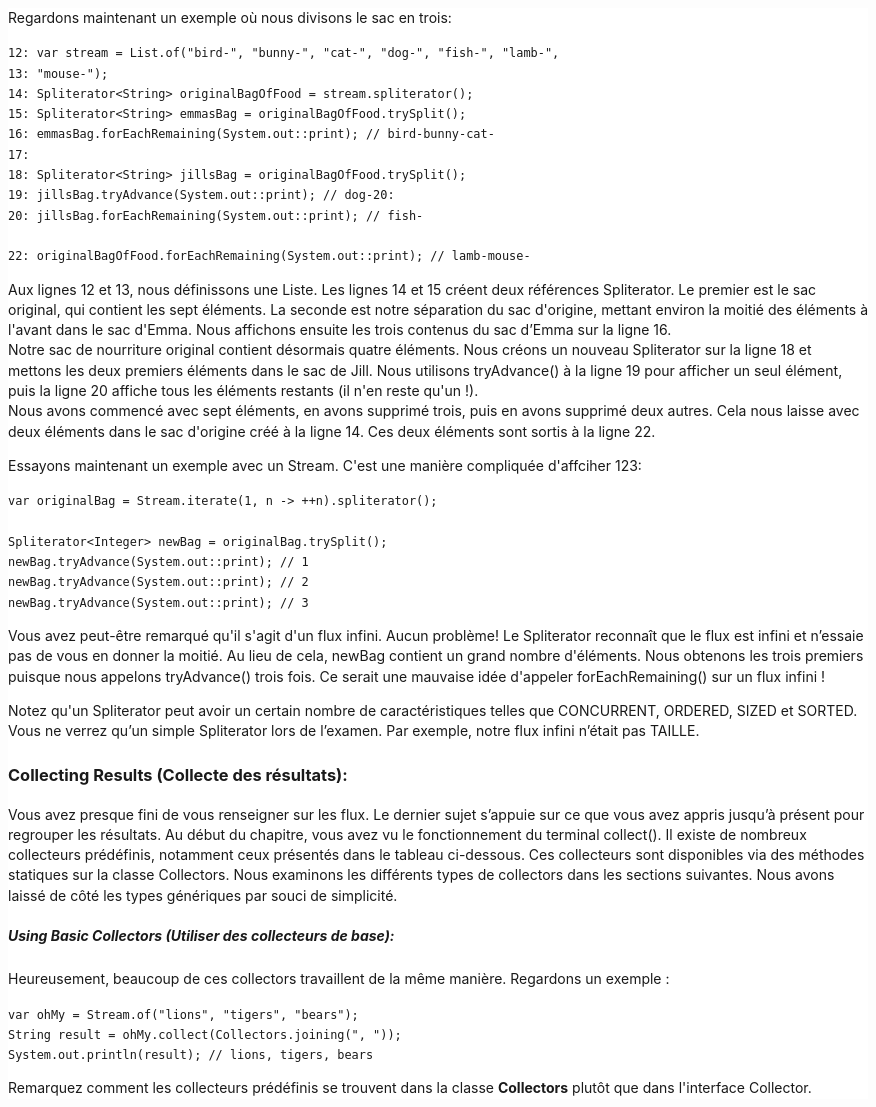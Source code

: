 Regardons maintenant un exemple où nous divisons le sac en trois:  

	12: var stream = List.of("bird-", "bunny-", "cat-", "dog-", "fish-", "lamb-",
	13: "mouse-");
	14: Spliterator<String> originalBagOfFood = stream.spliterator();
	15: Spliterator<String> emmasBag = originalBagOfFood.trySplit();
	16: emmasBag.forEachRemaining(System.out::print); // bird-bunny-cat-
	17:
	18: Spliterator<String> jillsBag = originalBagOfFood.trySplit();
	19: jillsBag.tryAdvance(System.out::print); // dog-20:
	20: jillsBag.forEachRemaining(System.out::print); // fish-
	
	22: originalBagOfFood.forEachRemaining(System.out::print); // lamb-mouse-
Aux lignes 12 et 13, nous définissons une Liste. Les lignes 14 et 15 créent deux références Spliterator. Le premier est le sac original, qui contient les sept éléments. La seconde est notre séparation du sac d'origine, mettant environ la moitié des éléments à l'avant dans le sac d'Emma. Nous affichons ensuite les trois contenus du sac d’Emma sur la ligne 16.    
Notre sac de nourriture original contient désormais quatre éléments. Nous créons un nouveau Spliterator sur la ligne 18 et mettons les deux premiers éléments dans le sac de Jill. Nous utilisons tryAdvance() à la ligne 19 pour afficher un seul élément, puis la ligne 20 affiche tous les éléments restants (il n'en reste qu'un !).    
Nous avons commencé avec sept éléments, en avons supprimé trois, puis en avons supprimé deux autres. Cela nous laisse avec deux éléments dans le sac d'origine créé à la ligne 14. Ces deux éléments sont sortis à la ligne 22.    

Essayons maintenant un exemple avec un Stream. C'est une manière compliquée d'affciher 123:   

	var originalBag = Stream.iterate(1, n -> ++n).spliterator();
	
	Spliterator<Integer> newBag = originalBag.trySplit();
	newBag.tryAdvance(System.out::print); // 1
	newBag.tryAdvance(System.out::print); // 2
	newBag.tryAdvance(System.out::print); // 3
Vous avez peut-être remarqué qu'il s'agit d'un flux infini. Aucun problème! Le Spliterator reconnaît que le flux est infini et n’essaie pas de vous en donner la moitié. Au lieu de cela, newBag contient un grand nombre d'éléments. Nous obtenons les trois premiers puisque nous appelons tryAdvance() trois fois. Ce serait une mauvaise idée d'appeler forEachRemaining() sur un flux infini !    

Notez qu'un Spliterator peut avoir un certain nombre de caractéristiques telles que CONCURRENT, ORDERED, SIZED et SORTED. Vous ne verrez qu’un simple Spliterator lors de l’examen. Par exemple, notre flux infini n’était pas TAILLE.   
### Collecting Results (Collecte des résultats):
Vous avez presque fini de vous renseigner sur les flux. Le dernier sujet s’appuie sur ce que vous avez appris jusqu’à présent pour regrouper les résultats. Au début du chapitre, vous avez vu le fonctionnement du terminal collect(). Il existe de nombreux collecteurs prédéfinis, notamment ceux présentés dans le tableau ci-dessous. Ces collecteurs sont disponibles via des méthodes statiques sur la classe Collectors. Nous examinons les différents types de collectors dans les sections suivantes. Nous avons laissé de côté les types génériques par souci de simplicité.   
##### Using Basic Collectors (Utiliser des collecteurs de base):  
Heureusement, beaucoup de ces collectors travaillent de la même manière. Regardons un exemple :  

	var ohMy = Stream.of("lions", "tigers", "bears");
	String result = ohMy.collect(Collectors.joining(", "));
	System.out.println(result); // lions, tigers, bears
Remarquez comment les collecteurs prédéfinis se trouvent dans la classe **Collectors** plutôt que dans l'interface Collector.    
